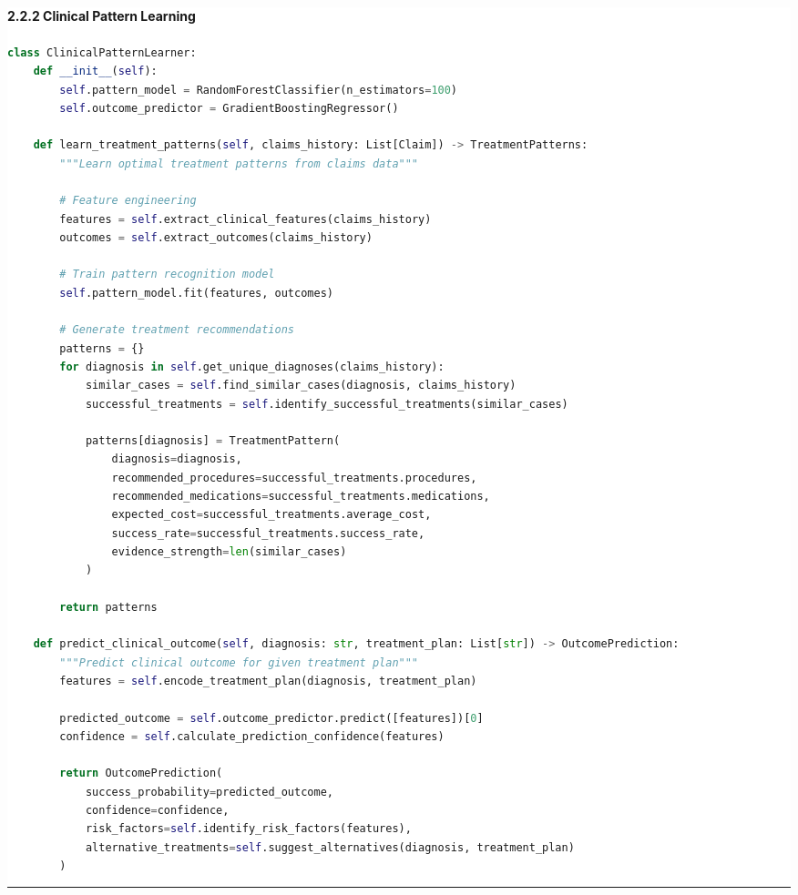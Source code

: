 #### 2.2.2 Clinical Pattern Learning
```python
class ClinicalPatternLearner:
    def __init__(self):
        self.pattern_model = RandomForestClassifier(n_estimators=100)
        self.outcome_predictor = GradientBoostingRegressor()
    
    def learn_treatment_patterns(self, claims_history: List[Claim]) -> TreatmentPatterns:
        """Learn optimal treatment patterns from claims data"""
        
        # Feature engineering
        features = self.extract_clinical_features(claims_history)
        outcomes = self.extract_outcomes(claims_history)
        
        # Train pattern recognition model
        self.pattern_model.fit(features, outcomes)
        
        # Generate treatment recommendations
        patterns = {}
        for diagnosis in self.get_unique_diagnoses(claims_history):
            similar_cases = self.find_similar_cases(diagnosis, claims_history)
            successful_treatments = self.identify_successful_treatments(similar_cases)
            
            patterns[diagnosis] = TreatmentPattern(
                diagnosis=diagnosis,
                recommended_procedures=successful_treatments.procedures,
                recommended_medications=successful_treatments.medications,
                expected_cost=successful_treatments.average_cost,
                success_rate=successful_treatments.success_rate,
                evidence_strength=len(similar_cases)
            )
        
        return patterns
    
    def predict_clinical_outcome(self, diagnosis: str, treatment_plan: List[str]) -> OutcomePrediction:
        """Predict clinical outcome for given treatment plan"""
        features = self.encode_treatment_plan(diagnosis, treatment_plan)
        
        predicted_outcome = self.outcome_predictor.predict([features])[0]
        confidence = self.calculate_prediction_confidence(features)
        
        return OutcomePrediction(
            success_probability=predicted_outcome,
            confidence=confidence,
            risk_factors=self.identify_risk_factors(features),
            alternative_treatments=self.suggest_alternatives(diagnosis, treatment_plan)
        )
```

---
